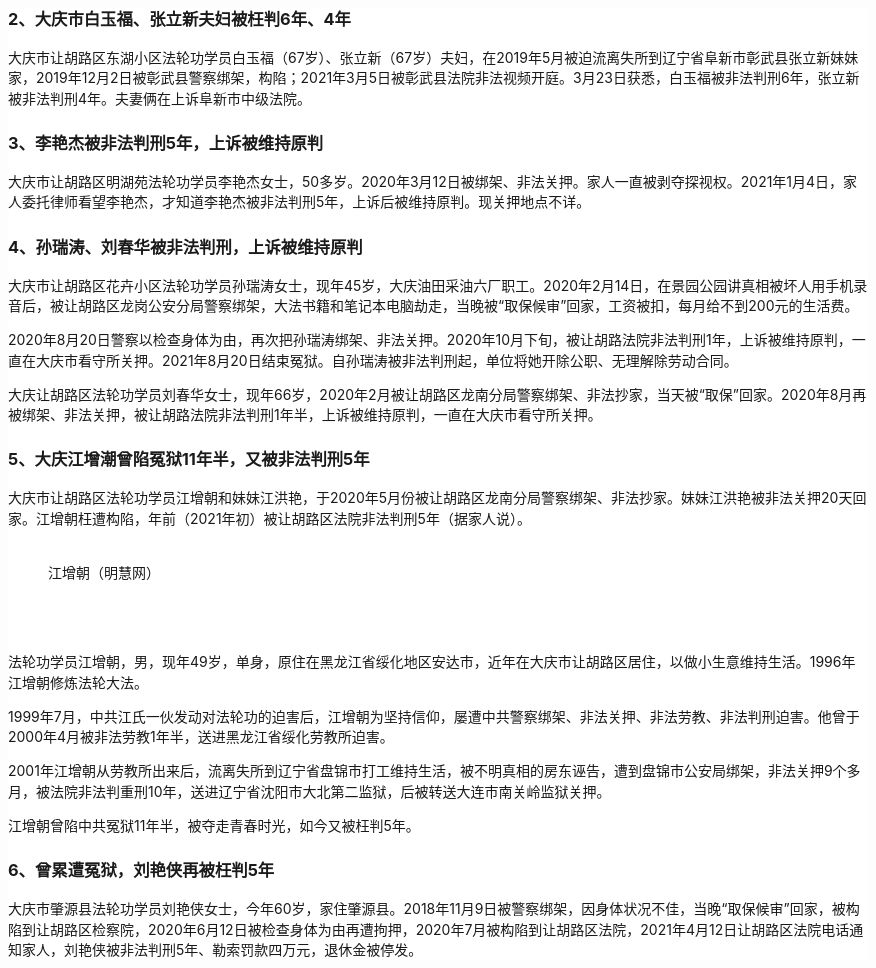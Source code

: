  <h3>
  2、大庆市白玉福、张立新夫妇被枉判6年、4年
 </h3>
 <p>
  大庆市让胡路区东湖小区法轮功学员白玉福（67岁）、张立新（67岁）夫妇，在2019年5月被迫流离失所到辽宁省阜新市彰武县张立新妹妹家，2019年12月2日被彰武县警察绑架，构陷；2021年3月5日被彰武县法院非法视频开庭。3月23日获悉，白玉福被非法判刑6年，张立新被非法判刑4年。夫妻俩在上诉阜新市中级法院。
 </p>
 <h3>
  3、李艳杰被非法判刑5年，上诉被维持原判
 </h3>
 <p>
  大庆市让胡路区明湖苑法轮功学员李艳杰女士，50多岁。2020年3月12日被绑架、非法关押。家人一直被剥夺探视权。2021年1月4日，家人委托律师看望李艳杰，才知道李艳杰被非法判刑5年，上诉后被维持原判。现关押地点不详。
 </p>
 <h3>
  4、孙瑞涛、刘春华被非法判刑，上诉被维持原判
 </h3>
 <p>
  大庆市让胡路区花卉小区法轮功学员孙瑞涛女士，现年45岁，大庆油田采油六厂职工。2020年2月14日，在景园公园讲真相被坏人用手机录音后，被让胡路区龙岗公安分局警察绑架，大法书籍和笔记本电脑劫走，当晚被“取保候审”回家，工资被扣，每月给不到200元的生活费。
 </p>
 <p>
  2020年8月20日警察以检查身体为由，再次把孙瑞涛绑架、非法关押。2020年10月下旬，被让胡路法院非法判刑1年，上诉被维持原判，一直在大庆市看守所关押。2021年8月20日结束冤狱。自孙瑞涛被非法判刑起，单位将她开除公职、无理解除劳动合同。
 </p>
 <p>
  大庆让胡路区法轮功学员刘春华女士，现年66岁，2020年2月被让胡路区龙南分局警察绑架、非法抄家，当天被“取保”回家。2020年8月再被绑架、非法关押，被让胡路法院非法判刑1年半，上诉被维持原判，一直在大庆市看守所关押。
 </p>
 <h3>
  5、大庆江增潮曾陷冤狱11年半，又被非法判刑5年
 </h3>
 <p>
  大庆市让胡路区法轮功学员江增朝和妹妹江洪艳，于2020年5月份被让胡路区龙南分局警察绑架、非法抄家。妹妹江洪艳被非法关押20天回家。江增朝枉遭构陷，年前（2021年初）被让胡路区法院非法判刑5年（据家人说）。
 </p>
 <figure class="wp-caption alignnone" id="attachment_103189592" style="width: 204px">
  <img alt="" class="size-full wp-image-103189592" src="https://i.ntdtv.com/assets/uploads/2021/08/2021-08-13_163947.jpg">
   <br/><figcaption class="wp-caption-text">
    江增朝（明慧网）
   </figcaption><br/>
  </img>
 </figure><br/>
 <p>
  法轮功学员江增朝，男，现年49岁，单身，原住在黑龙江省绥化地区安达市，近年在大庆市让胡路区居住，以做小生意维持生活。1996年江增朝修炼法轮大法。
 </p>
 <p>
  1999年7月，中共江氏一伙发动对法轮功的迫害后，江增朝为坚持信仰，屡遭中共警察绑架、非法关押、非法劳教、非法判刑迫害。他曾于2000年4月被非法劳教1年半，送进黑龙江省绥化劳教所迫害。
 </p>
 <p>
  2001年江增朝从劳教所出来后，流离失所到辽宁省盘锦市打工维持生活，被不明真相的房东诬告，遭到盘锦市公安局绑架，非法关押9个多月，被法院非法判重刑10年，送进辽宁省沈阳市大北第二监狱，后被转送大连市南关岭监狱关押。
 </p>
 <p>
  江增朝曾陷中共冤狱11年半，被夺走青春时光，如今又被枉判5年。
 </p>
 <h3>
  6、曾累遭冤狱，刘艳侠再被枉判5年
 </h3>
 <p>
  大庆市肇源县法轮功学员刘艳侠女士，今年60岁，家住肇源县。2018年11月9日被警察绑架，因身体状况不佳，当晚“取保候审”回家，被构陷到让胡路区检察院，2020年6月12日被检查身体为由再遭拘押，2020年7月被构陷到让胡路区法院，2021年4月12日让胡路区法院电话通知家人，刘艳侠被非法判刑5年、勒索罚款四万元，退休金被停发。
 </p>